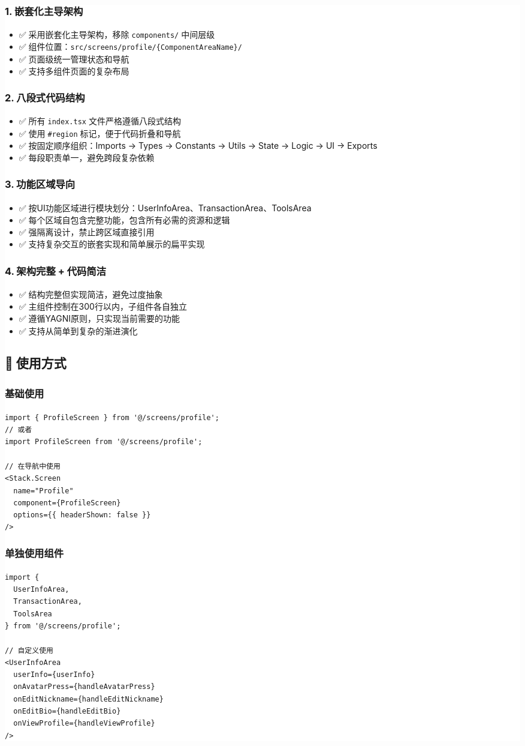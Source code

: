 ### 1. **嵌套化主导架构**
- ✅ 采用嵌套化主导架构，移除 `components/` 中间层级
- ✅ 组件位置：`src/screens/profile/{ComponentAreaName}/`
- ✅ 页面级统一管理状态和导航
- ✅ 支持多组件页面的复杂布局

### 2. **八段式代码结构**
- ✅ 所有 `index.tsx` 文件严格遵循八段式结构
- ✅ 使用 `#region` 标记，便于代码折叠和导航
- ✅ 按固定顺序组织：Imports → Types → Constants → Utils → State → Logic → UI → Exports
- ✅ 每段职责单一，避免跨段复杂依赖

### 3. **功能区域导向**
- ✅ 按UI功能区域进行模块划分：UserInfoArea、TransactionArea、ToolsArea
- ✅ 每个区域自包含完整功能，包含所有必需的资源和逻辑
- ✅ 强隔离设计，禁止跨区域直接引用
- ✅ 支持复杂交互的嵌套实现和简单展示的扁平实现

### 4. **架构完整 + 代码简洁**
- ✅ 结构完整但实现简洁，避免过度抽象
- ✅ 主组件控制在300行以内，子组件各自独立
- ✅ 遵循YAGNI原则，只实现当前需要的功能
- ✅ 支持从简单到复杂的渐进演化

## 🚀 使用方式

### 基础使用
```tsx
import { ProfileScreen } from '@/screens/profile';
// 或者
import ProfileScreen from '@/screens/profile';

// 在导航中使用
<Stack.Screen 
  name="Profile" 
  component={ProfileScreen} 
  options={{ headerShown: false }}
/>
```

### 单独使用组件
```tsx
import { 
  UserInfoArea, 
  TransactionArea, 
  ToolsArea 
} from '@/screens/profile';

// 自定义使用
<UserInfoArea 
  userInfo={userInfo}
  onAvatarPress={handleAvatarPress}
  onEditNickname={handleEditNickname}
  onEditBio={handleEditBio}
  onViewProfile={handleViewProfile}
/>
```
